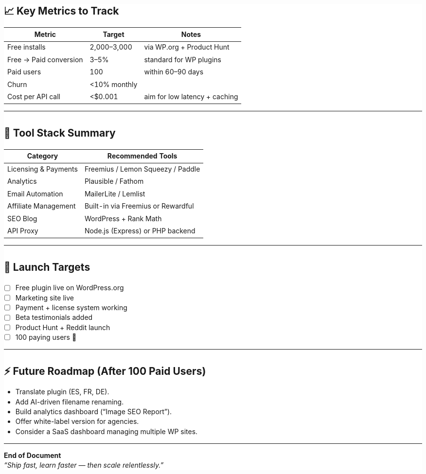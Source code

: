 
## 📈 Key Metrics to Track

| Metric | Target | Notes |
|--------|---------|-------|
| Free installs | 2,000–3,000 | via WP.org + Product Hunt |
| Free → Paid conversion | 3–5% | standard for WP plugins |
| Paid users | 100 | within 60–90 days |
| Churn | <10% monthly | |
| Cost per API call | <$0.001 | aim for low latency + caching |

---

## 🧩 Tool Stack Summary

| Category | Recommended Tools |
|-----------|-------------------|
| Licensing & Payments | Freemius / Lemon Squeezy / Paddle |
| Analytics | Plausible / Fathom |
| Email Automation | MailerLite / Lemlist |
| Affiliate Management | Built-in via Freemius or Rewardful |
| SEO Blog | WordPress + Rank Math |
| API Proxy | Node.js (Express) or PHP backend |

---

## 🏁 Launch Targets

- [ ] Free plugin live on WordPress.org  
- [ ] Marketing site live  
- [ ] Payment + license system working  
- [ ] Beta testimonials added  
- [ ] Product Hunt + Reddit launch  
- [ ] 100 paying users 🎯  

---

## ⚡️ Future Roadmap (After 100 Paid Users)

- Translate plugin (ES, FR, DE).  
- Add AI-driven filename renaming.  
- Build analytics dashboard (“Image SEO Report”).  
- Offer white-label version for agencies.  
- Consider a SaaS dashboard managing multiple WP sites.

---

**End of Document**  
*“Ship fast, learn faster — then scale relentlessly.”*
